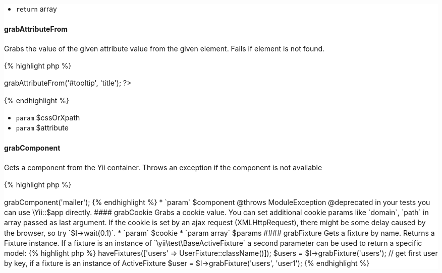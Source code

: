  * `return` array


#### grabAttributeFrom
 
Grabs the value of the given attribute value from the given element.
Fails if element is not found.

{% highlight php %}

<?php
$I->grabAttributeFrom('#tooltip', 'title');
?>

{% endhighlight %}

 * `param` $cssOrXpath
 * `param` $attribute



#### grabComponent
 
Gets a component from the Yii container. Throws an exception if the
component is not available

{% highlight php %}

<?php
$mailer = $I->grabComponent('mailer');

{% endhighlight %}

 * `param` $component
@throws ModuleException
@deprecated in your tests you can use \Yii::$app directly.


#### grabCookie
 
Grabs a cookie value.
You can set additional cookie params like `domain`, `path` in array passed as last argument.
If the cookie is set by an ajax request (XMLHttpRequest), there might be some delay caused by the browser, so try `$I->wait(0.1)`.

 * `param` $cookie

 * `param array` $params


#### grabFixture
 
Gets a fixture by name.
Returns a Fixture instance. If a fixture is an instance of
`\yii\test\BaseActiveFixture` a second parameter can be used to return a
specific model:

{% highlight php %}

<?php
$I->haveFixtures(['users' => UserFixture::className()]);

$users = $I->grabFixture('users');

// get first user by key, if a fixture is an instance of ActiveFixture
$user = $I->grabFixture('users', 'user1');

{% endhighlight %}
